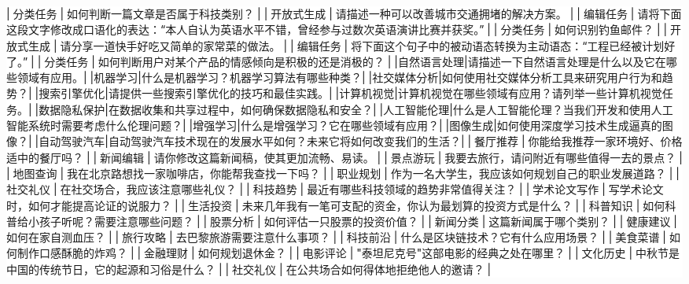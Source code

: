 | 分类任务 | 如何判断一篇文章是否属于科技类别？ |
| 开放式生成 | 请描述一种可以改善城市交通拥堵的解决方案。 |
| 编辑任务 | 请将下面这段文字修改成口语化的表达：“本人自认为英语水平不错，曾经参与过数次英语演讲比赛并获奖。” |
| 分类任务 | 如何识别钓鱼邮件？ |
| 开放式生成 | 请分享一道快手好吃又简单的家常菜的做法。 |
| 编辑任务 | 将下面这个句子中的被动语态转换为主动语态：“工程已经被计划好了。” |
| 分类任务 | 如何判断用户对某个产品的情感倾向是积极的还是消极的？ |
|自然语言处理|请描述一下自然语言处理是什么以及它在哪些领域有应用。|
|机器学习|什么是机器学习？机器学习算法有哪些种类？|
|社交媒体分析|如何使用社交媒体分析工具来研究用户行为和趋势？|
|搜索引擎优化|请提供一些搜索引擎优化的技巧和最佳实践。|
|计算机视觉|计算机视觉在哪些领域有应用？请列举一些计算机视觉任务。|
|数据隐私保护|在数据收集和共享过程中，如何确保数据隐私和安全？|
|人工智能伦理|什么是人工智能伦理？当我们开发和使用人工智能系统时需要考虑什么伦理问题？|
|增强学习|什么是增强学习？它在哪些领域有应用？|
|图像生成|如何使用深度学习技术生成逼真的图像？|
|自动驾驶汽车|自动驾驶汽车技术现在的发展水平如何？未来它将如何改变我们的生活？|
| 餐厅推荐 | 你能给我推荐一家环境好、价格适中的餐厅吗？ |
| 新闻编辑 | 请你修改这篇新闻稿，使其更加流畅、易读。 |
| 景点游玩 | 我要去旅行，请问附近有哪些值得一去的景点？ |
| 地图查询 | 我在北京路想找一家咖啡店，你能帮我查找一下吗？ |
| 职业规划 | 作为一名大学生，我应该如何规划自己的职业发展道路？ |
| 社交礼仪 | 在社交场合，我应该注意哪些礼仪？ |
| 科技趋势 | 最近有哪些科技领域的趋势非常值得关注？ |
| 学术论文写作 | 写学术论文时，如何才能提高论证的说服力？ |
| 生活投资 | 未来几年我有一笔可支配的资金，你认为最划算的投资方式是什么？ |
| 科普知识 | 如何科普给小孩子听呢？需要注意哪些问题？ |
| 股票分析 | 如何评估一只股票的投资价值？ |
| 新闻分类 | 这篇新闻属于哪个类别？ |
| 健康建议 | 如何在家自测血压？ |
| 旅行攻略 | 去巴黎旅游需要注意什么事项？ |
| 科技前沿 | 什么是区块链技术？它有什么应用场景？ |
| 美食菜谱 | 如何制作口感酥脆的炸鸡？ |
| 金融理财 | 如何规划退休金？ |
| 电影评论 | "泰坦尼克号"这部电影的经典之处在哪里？ |
| 文化历史 | 中秋节是中国的传统节日，它的起源和习俗是什么？ |
| 社交礼仪 | 在公共场合如何得体地拒绝他人的邀请？ |